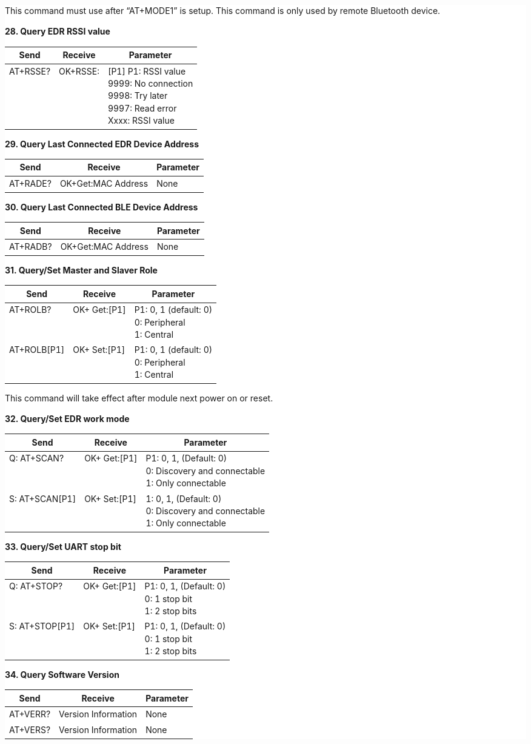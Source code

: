 This command must use after “AT+MODE1” is setup. This command is only used by remote Bluetooth device.

**28. Query EDR RSSI value**

|Send|	Receive	|Parameter|
|---|---|---|
|AT+RSSE?	|OK+RSSE: |[P1]	P1: RSSI value <br>9999: No connection <br>9998: Try later <br>9997: Read error <br>Xxxx: RSSI value|

**29. Query Last Connected EDR Device Address**

|Send|	Receive	|Parameter|
|---|---|---|
|AT+RADE?	|OK+Get:MAC Address	|None|

**30. Query Last Connected BLE Device Address**

|Send|	Receive	|Parameter|
|---|---|---|
|AT+RADB?	|OK+Get:MAC Address	|None|

**31. Query/Set Master and Slaver Role**

|Send|	Receive	|Parameter|
|---|---|---|
|AT+ROLB?|	OK+ Get:[P1]	|P1: 0, 1 (default: 0) <br>0: Peripheral <br>1: Central|
|AT+ROLB[P1]	|OK+ Set:[P1]|P1: 0, 1 (default: 0) <br>0: Peripheral <br>1: Central|

This command will take effect after module next power on or reset.

**32. Query/Set EDR work mode**

|Send|	Receive	|Parameter|
|---|---|---|
|Q: AT+SCAN?	|OK+ Get:[P1]	|P1: 0, 1, (Default: 0) <br>0: Discovery and connectable <br>1: Only connectable|
|S: AT+SCAN[P1]	|OK+ Set:[P1]|1: 0, 1, (Default: 0) <br>0: Discovery and connectable <br>1: Only connectable|

**33. Query/Set UART stop bit**

|Send|	Receive	|Parameter|
|---|---|---|
|Q: AT+STOP?	|OK+ Get:[P1]	|P1: 0, 1, (Default: 0) <br>0: 1 stop bit <br>1: 2 stop bits|
|S: AT+STOP[P1]	|OK+ Set:[P1]|P1: 0, 1, (Default: 0) <br>0: 1 stop bit <br>1: 2 stop bits|

**34. Query Software Version**

|Send|	Receive	|Parameter|
|---|---|---|
|AT+VERR? |Version Information	|None|
|AT+VERS?|Version Information	|None|
